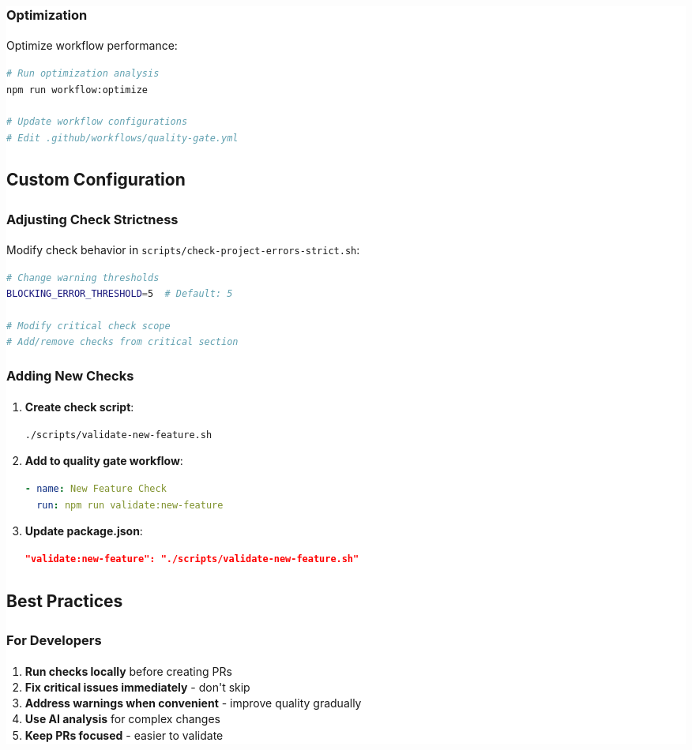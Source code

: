 ### Optimization

Optimize workflow performance:

```bash
# Run optimization analysis
npm run workflow:optimize

# Update workflow configurations
# Edit .github/workflows/quality-gate.yml
```

## Custom Configuration

### Adjusting Check Strictness

Modify check behavior in `scripts/check-project-errors-strict.sh`:

```bash
# Change warning thresholds
BLOCKING_ERROR_THRESHOLD=5  # Default: 5

# Modify critical check scope
# Add/remove checks from critical section
```

### Adding New Checks

1. **Create check script**:
   ```bash
   ./scripts/validate-new-feature.sh
   ```

2. **Add to quality gate workflow**:
   ```yaml
   - name: New Feature Check
     run: npm run validate:new-feature
   ```

3. **Update package.json**:
   ```json
   "validate:new-feature": "./scripts/validate-new-feature.sh"
   ```

## Best Practices

### For Developers

1. **Run checks locally** before creating PRs
2. **Fix critical issues immediately** - don't skip
3. **Address warnings when convenient** - improve quality gradually
4. **Use AI analysis** for complex changes
5. **Keep PRs focused** - easier to validate
